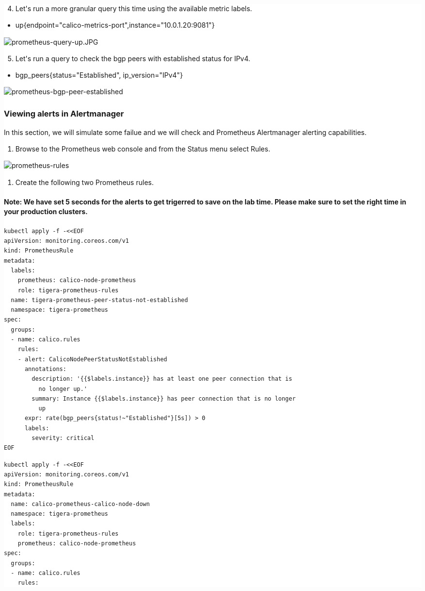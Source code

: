 
4. Let's run a more granular query this time using the available metric labels.

  - up{endpoint="calico-metrics-port",instance="10.0.1.20:9081"}

![prometheus-query-up.JPG](https://github.com/tigera-cs/tigera-lab/blob/master/trainingworkbooks/Advanced%20Training/img/monitoring/Prometheus-Query-Up-Granular.JPG)

5. Let's run a query to check the bgp peers with established status for IPv4.

  - bgp_peers{status="Established", ip_version="IPv4"}

![prometheus-bgp-peer-established](https://github.com/tigera-cs/tigera-lab/blob/master/trainingworkbooks/Advanced%20Training/img/monitoring/prometheus-bgp-peer-established.JPG)


### Viewing alerts in Alertmanager

In this section, we will simulate some failue and we will check and Prometheus Alertmanager alerting capabilities.

1. Browse to the Prometheus web console and from the Status menu select Rules.

![prometheus-rules](https://github.com/tigera-cs/tigera-lab/blob/master/trainingworkbooks/Advanced%20Training/img/monitoring/prometheus-rules.JPG)

1. Create the following two Prometheus rules.
#### Note: We have set 5 seconds for the alerts to get trigerred to save on the lab time. Please make sure to set the right time in your production clusters.

```
kubectl apply -f -<<EOF
apiVersion: monitoring.coreos.com/v1
kind: PrometheusRule
metadata:
  labels:
    prometheus: calico-node-prometheus
    role: tigera-prometheus-rules
  name: tigera-prometheus-peer-status-not-established
  namespace: tigera-prometheus
spec:
  groups:
  - name: calico.rules
    rules:
    - alert: CalicoNodePeerStatusNotEstablished
      annotations:
        description: '{{$labels.instance}} has at least one peer connection that is
          no longer up.'
        summary: Instance {{$labels.instance}} has peer connection that is no longer
          up
      expr: rate(bgp_peers{status!~"Established"}[5s]) > 0
      labels:
        severity: critical
EOF
```

```
kubectl apply -f -<<EOF
apiVersion: monitoring.coreos.com/v1
kind: PrometheusRule
metadata:
  name: calico-prometheus-calico-node-down
  namespace: tigera-prometheus
  labels:
    role: tigera-prometheus-rules
    prometheus: calico-node-prometheus
spec:
  groups:
  - name: calico.rules
    rules:
```